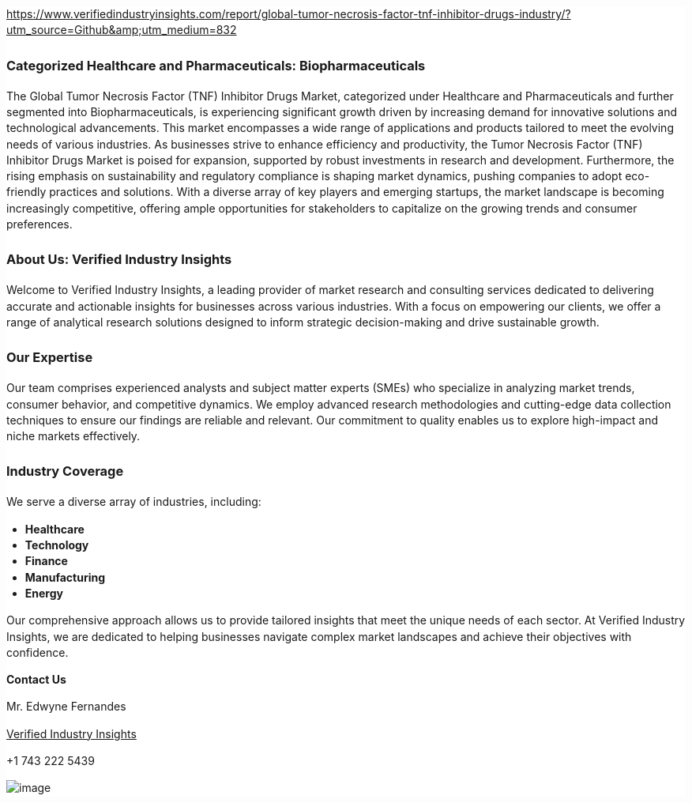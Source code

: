 </strong><a href="https://www.verifiedindustryinsights.com/report/global-tumor-necrosis-factor-tnf-inhibitor-drugs-industry/?utm_source=Github&amp;utm_medium=832">https://www.verifiedindustryinsights.com/report/global-tumor-necrosis-factor-tnf-inhibitor-drugs-industry/?utm_source=Github&amp;utm_medium=832</a>&nbsp;</p><h3>Categorized Healthcare and Pharmaceuticals: Biopharmaceuticals </h3><p>The Global Tumor Necrosis Factor (TNF) Inhibitor Drugs Market, categorized under Healthcare and Pharmaceuticals and further segmented into Biopharmaceuticals, is experiencing significant growth driven by increasing demand for innovative solutions and technological advancements. This market encompasses a wide range of applications and products tailored to meet the evolving needs of various industries. As businesses strive to enhance efficiency and productivity, the Tumor Necrosis Factor (TNF) Inhibitor Drugs Market is poised for expansion, supported by robust investments in research and development. Furthermore, the rising emphasis on sustainability and regulatory compliance is shaping market dynamics, pushing companies to adopt eco-friendly practices and solutions. With a diverse array of key players and emerging startups, the market landscape is becoming increasingly competitive, offering ample opportunities for stakeholders to capitalize on the growing trends and consumer preferences.</p><h3>About Us: Verified Industry Insights</h3><p>Welcome to Verified Industry Insights, a leading provider of market research and consulting services dedicated to delivering accurate and actionable insights for businesses across various industries. With a focus on empowering our clients, we offer a range of analytical research solutions designed to inform strategic decision-making and drive sustainable growth.</p><h3>Our Expertise</h3><p>Our team comprises experienced analysts and subject matter experts (SMEs) who specialize in analyzing market trends, consumer behavior, and competitive dynamics. We employ advanced research methodologies and cutting-edge data collection techniques to ensure our findings are reliable and relevant. Our commitment to quality enables us to explore high-impact and niche markets effectively.</p><h3>Industry Coverage</h3><p>We serve a diverse array of industries, including:</p><ul><li><strong>Healthcare</strong></li><li><strong>Technology</strong></li><li><strong>Finance</strong></li><li><strong>Manufacturing</strong></li><li><strong>Energy</strong></li></ul><p>Our comprehensive approach allows us to provide tailored insights that meet the unique needs of each sector. At Verified Industry Insights, we are dedicated to helping businesses navigate complex market landscapes and achieve their objectives with confidence.</p><p><strong>Contact Us</strong></p><p>Mr. Edwyne Fernandes</p><p><a href="https://www.verifiedindustryinsights.com/">Verified Industry Insights</a></p><p>+1 743 222 5439</p>
![image](https://github.com/user-attachments/assets/8ff6e1fe-022f-4d8b-b7fc-7eb06c52c488)
